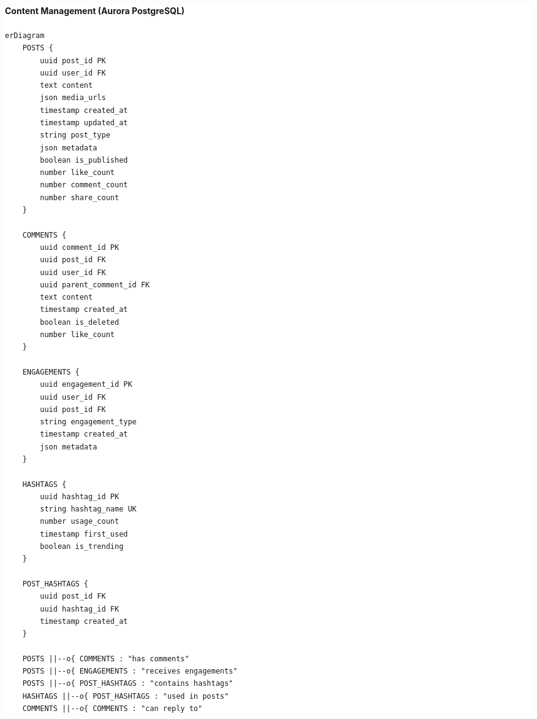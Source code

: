 
#### Content Management (Aurora PostgreSQL)
```mermaid
erDiagram
    POSTS {
        uuid post_id PK
        uuid user_id FK
        text content
        json media_urls
        timestamp created_at
        timestamp updated_at
        string post_type
        json metadata
        boolean is_published
        number like_count
        number comment_count
        number share_count
    }
    
    COMMENTS {
        uuid comment_id PK
        uuid post_id FK
        uuid user_id FK
        uuid parent_comment_id FK
        text content
        timestamp created_at
        boolean is_deleted
        number like_count
    }
    
    ENGAGEMENTS {
        uuid engagement_id PK
        uuid user_id FK
        uuid post_id FK
        string engagement_type
        timestamp created_at
        json metadata
    }
    
    HASHTAGS {
        uuid hashtag_id PK
        string hashtag_name UK
        number usage_count
        timestamp first_used
        boolean is_trending
    }
    
    POST_HASHTAGS {
        uuid post_id FK
        uuid hashtag_id FK
        timestamp created_at
    }
    
    POSTS ||--o{ COMMENTS : "has comments"
    POSTS ||--o{ ENGAGEMENTS : "receives engagements"
    POSTS ||--o{ POST_HASHTAGS : "contains hashtags"
    HASHTAGS ||--o{ POST_HASHTAGS : "used in posts"
    COMMENTS ||--o{ COMMENTS : "can reply to"
```
